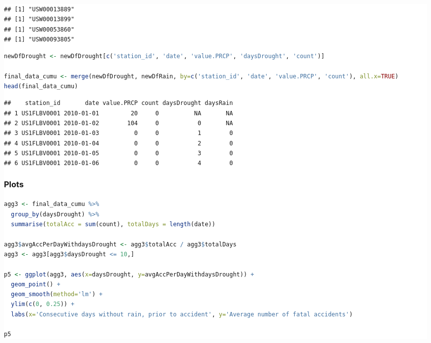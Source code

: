     ## [1] "USW00013889"
    ## [1] "USW00013899"
    ## [1] "USW00053860"
    ## [1] "USW00093805"

``` r
newDfDrought <- newDfDrought[c('station_id', 'date', 'value.PRCP', 'daysDrought', 'count')]

final_data_cumu <- merge(newDfDrought, newDfRain, by=c('station_id', 'date', 'value.PRCP', 'count'), all.x=TRUE)
head(final_data_cumu)
```

    ##    station_id       date value.PRCP count daysDrought daysRain
    ## 1 US1FLBV0001 2010-01-01         20     0          NA       NA
    ## 2 US1FLBV0001 2010-01-02        104     0           0       NA
    ## 3 US1FLBV0001 2010-01-03          0     0           1        0
    ## 4 US1FLBV0001 2010-01-04          0     0           2        0
    ## 5 US1FLBV0001 2010-01-05          0     0           3        0
    ## 6 US1FLBV0001 2010-01-06          0     0           4        0

### Plots

``` r
agg3 <- final_data_cumu %>%
  group_by(daysDrought) %>%
  summarise(totalAcc = sum(count), totalDays = length(date))

agg3$avgAccPerDayWithdaysDrought <- agg3$totalAcc / agg3$totalDays
agg3 <- agg3[agg3$daysDrought <= 10,]

p5 <- ggplot(agg3, aes(x=daysDrought, y=avgAccPerDayWithdaysDrought)) +
  geom_point() +
  geom_smooth(method='lm') +
  ylim(c(0, 0.25)) +
  labs(x='Consecutive days without rain, prior to accident', y='Average number of fatal accidents')

p5
```
